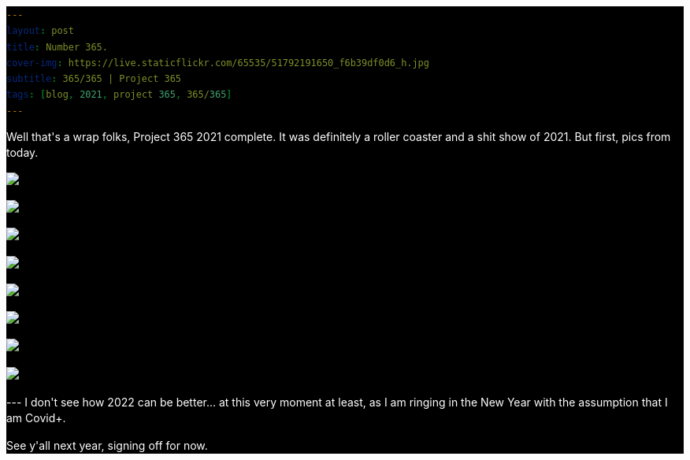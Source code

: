 ```yaml
---
layout: post
title: Number 365.
cover-img: https://live.staticflickr.com/65535/51792191650_f6b39df0d6_h.jpg
subtitle: 365/365 | Project 365
tags: [blog, 2021, project 365, 365/365]
---
```

<style>
  body {
    background:#000;
    color:#fff;
  }
  .intro-header.big-img {
    background-position:center; 
  }
  .blog-tags a {
    color:#fff;
  }
</style>
Well that's a wrap folks, Project 365 2021 complete. It was definitely a roller coaster and a shit show of 2021. But first, pics from today.
<p class="post-img-wrap">
  <img src="https://live.staticflickr.com/65535/51790269371_d86ac8560d_h.jpg">
</p>
<p class="post-img-wrap">
  <img src="https://live.staticflickr.com/65535/51790546743_2bb04daedb_h.jpg">
</p>
<p class="post-img-wrap">
  <img src="https://live.staticflickr.com/65535/51791569748_bcbd49d3f4_h.jpg">
</p>
<p class="post-img-wrap">
  <img src="https://live.staticflickr.com/65535/51791826224_35212e4b55_h.jpg">
</p>
<p class="post-img-wrap">
  <img src="https://live.staticflickr.com/65535/51792191350_e5f9624b7b_h.jpg">
</p>
<p class="post-img-wrap">
  <img src="https://live.staticflickr.com/65535/51792191650_f6b39df0d6_h.jpg">
</p>
<p class="post-img-wrap">
  <img src="https://live.staticflickr.com/65535/51790505002_15172dfeef_h.jpg">
</p>
<p class="post-img-wrap">
  <img src="https://live.staticflickr.com/65535/51790505087_4be68344cd_h.jpg">
</p>
---
I don't see how 2022 can be better... at this very moment at least, as I am ringing in the New Year with the assumption that I am Covid+.

See y'all next year, signing off for now.
